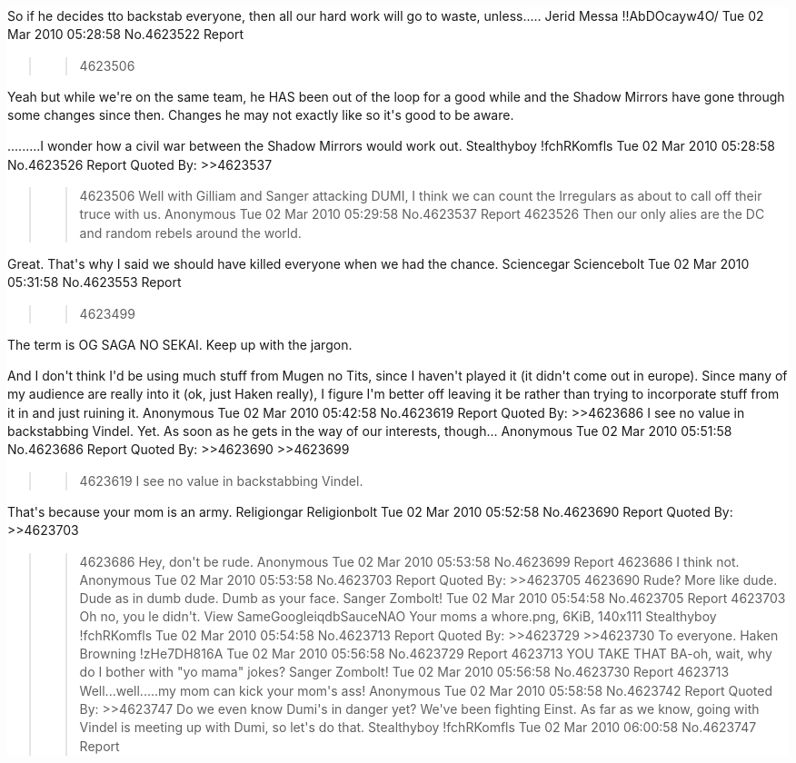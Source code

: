 So if he decides tto backstab everyone, then all our hard work will go to waste, unless.....
Jerid Messa !!AbDOcayw4O/ Tue 02 Mar 2010 05:28:58 No.4623522 Report
>>4623506

Yeah but while we're on the same team, he HAS been out of the loop for a good while and the Shadow Mirrors have gone through some changes since then. Changes he may not exactly like so it's good to be aware.

.........I wonder how a civil war between the Shadow Mirrors would work out.
Stealthyboy !fchRKomfls Tue 02 Mar 2010 05:28:58 No.4623526 Report
Quoted By: >>4623537
>>4623506
Well with Gilliam and Sanger attacking DUMI, I think we can count the Irregulars as about to call off their truce with us.
Anonymous Tue 02 Mar 2010 05:29:58 No.4623537 Report
>>4623526
Then our only alies are the DC and random rebels around the world.

Great. That's why I said we should have killed everyone when we had the chance.
Sciencegar Sciencebolt Tue 02 Mar 2010 05:31:58 No.4623553 Report
>>4623499

The term is OG SAGA NO SEKAI. Keep up with the jargon.

And I don't think I'd be using much stuff from Mugen no Tits, since I haven't played it (it didn't come out in europe). Since many of my audience are really into it (ok, just Haken really), I figure I'm better off leaving it be rather than trying to incorporate stuff from it in and just ruining it.
Anonymous Tue 02 Mar 2010 05:42:58 No.4623619 Report
Quoted By: >>4623686
I see no value in backstabbing Vindel. Yet. As soon as he gets in the way of our interests, though...
Anonymous Tue 02 Mar 2010 05:51:58 No.4623686 Report
Quoted By: >>4623690 >>4623699
>>4623619
>I see no value in backstabbing Vindel.

That's because your mom is an army.
Religiongar Religionbolt Tue 02 Mar 2010 05:52:58 No.4623690 Report
Quoted By: >>4623703
>>4623686
Hey, don't be rude.
Anonymous Tue 02 Mar 2010 05:53:58 No.4623699 Report
>>4623686
I think not.
Anonymous Tue 02 Mar 2010 05:53:58 No.4623703 Report
Quoted By: >>4623705
>>4623690
Rude? More like dude. Dude as in dumb dude. Dumb as your face.
Sanger Zombolt! Tue 02 Mar 2010 05:54:58 No.4623705 Report
>>4623703
Oh no, you le didn't.
View SameGoogleiqdbSauceNAO Your moms a whore.png, 6KiB, 140x111
Stealthyboy !fchRKomfls Tue 02 Mar 2010 05:54:58 No.4623713 Report
Quoted By: >>4623729 >>4623730
To everyone.
Haken Browning !zHe7DH816A Tue 02 Mar 2010 05:56:58 No.4623729 Report
>>4623713
YOU TAKE THAT BA-oh, wait, why do I bother with "yo mama" jokes?
Sanger Zombolt! Tue 02 Mar 2010 05:56:58 No.4623730 Report
>>4623713
Well...well.....my mom can kick your mom's ass!
Anonymous Tue 02 Mar 2010 05:58:58 No.4623742 Report
Quoted By: >>4623747
Do we even know Dumi's in danger yet? We've been fighting Einst. As far as we know, going with Vindel is meeting up with Dumi, so let's do that.
Stealthyboy !fchRKomfls Tue 02 Mar 2010 06:00:58 No.4623747 Report